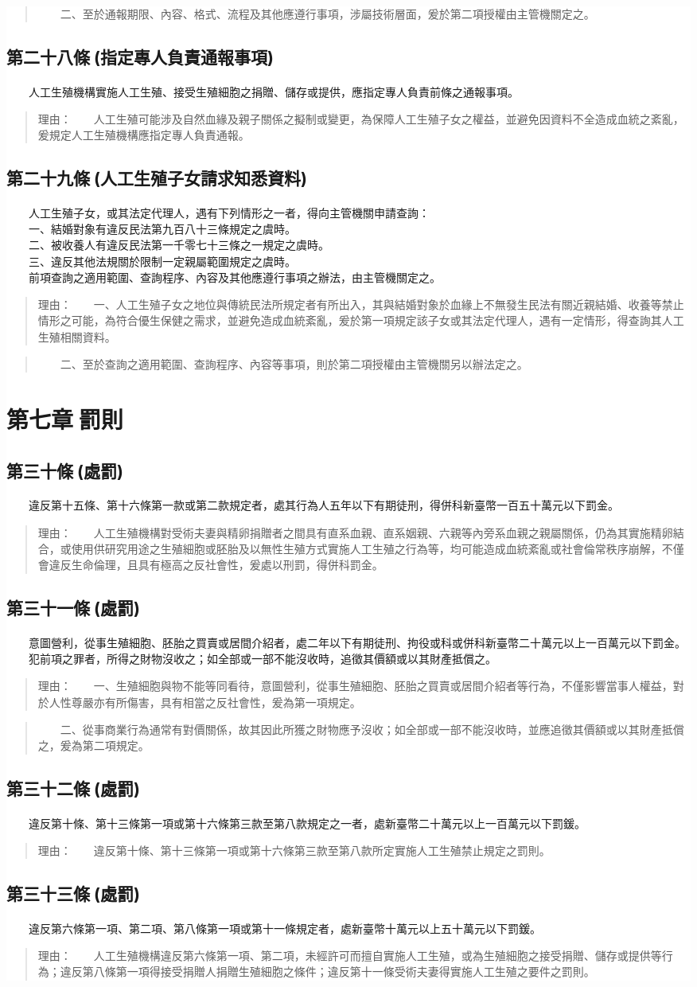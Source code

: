 > 　　二、至於通報期限、內容、格式、流程及其他應遵行事項，涉屬技術層面，爰於第二項授權由主管機關定之。



第二十八條 (指定專人負責通報事項)
---------------------------------
　　人工生殖機構實施人工生殖、接受生殖細胞之捐贈、儲存或提供，應指定專人負責前條之通報事項。  
> 理由：　　人工生殖可能涉及自然血緣及親子關係之擬制或變更，為保障人工生殖子女之權益，並避免因資料不全造成血統之紊亂，爰規定人工生殖機構應指定專人負責通報。



第二十九條 (人工生殖子女請求知悉資料)
-------------------------------------
　　人工生殖子女，或其法定代理人，遇有下列情形之一者，得向主管機關申請查詢：  
　　一、結婚對象有違反民法第九百八十三條規定之虞時。  
　　二、被收養人有違反民法第一千零七十三條之一規定之虞時。  
　　三、違反其他法規關於限制一定親屬範圍規定之虞時。  
　　前項查詢之適用範圍、查詢程序、內容及其他應遵行事項之辦法，由主管機關定之。  
> 理由：　　一、人工生殖子女之地位與傳統民法所規定者有所出入，其與結婚對象於血緣上不無發生民法有關近親結婚、收養等禁止情形之可能，為符合優生保健之需求，並避免造成血統紊亂，爰於第一項規定該子女或其法定代理人，遇有一定情形，得查詢其人工生殖相關資料。

> 　　二、至於查詢之適用範圍、查詢程序、內容等事項，則於第二項授權由主管機關另以辦法定之。



第七章  罰則
============
第三十條 (處罰)
---------------
　　違反第十五條、第十六條第一款或第二款規定者，處其行為人五年以下有期徒刑，得併科新臺幣一百五十萬元以下罰金。  
> 理由：　　人工生殖機構對受術夫妻與精卵捐贈者之間具有直系血親、直系姻親、六親等內旁系血親之親屬關係，仍為其實施精卵結合，或使用供研究用途之生殖細胞或胚胎及以無性生殖方式實施人工生殖之行為等，均可能造成血統紊亂或社會倫常秩序崩解，不僅會違反生命倫理，且具有極高之反社會性，爰處以刑罰，得併科罰金。



第三十一條 (處罰)
-----------------
　　意圖營利，從事生殖細胞、胚胎之買賣或居間介紹者，處二年以下有期徒刑、拘役或科或併科新臺幣二十萬元以上一百萬元以下罰金。  
　　犯前項之罪者，所得之財物沒收之；如全部或一部不能沒收時，追徵其價額或以其財產抵償之。  
> 理由：　　一、生殖細胞與物不能等同看待，意圖營利，從事生殖細胞、胚胎之買賣或居間介紹者等行為，不僅影響當事人權益，對於人性尊嚴亦有所傷害，具有相當之反社會性，爰為第一項規定。

> 　　二、從事商業行為通常有對價關係，故其因此所獲之財物應予沒收；如全部或一部不能沒收時，並應追徵其價額或以其財產抵償之，爰為第二項規定。



第三十二條 (處罰)
-----------------
　　違反第十條、第十三條第一項或第十六條第三款至第八款規定之一者，處新臺幣二十萬元以上一百萬元以下罰鍰。  
> 理由：　　違反第十條、第十三條第一項或第十六條第三款至第八款所定實施人工生殖禁止規定之罰則。



第三十三條 (處罰)
-----------------
　　違反第六條第一項、第二項、第八條第一項或第十一條規定者，處新臺幣十萬元以上五十萬元以下罰鍰。  
> 理由：　　人工生殖機構違反第六條第一項、第二項，未經許可而擅自實施人工生殖，或為生殖細胞之接受捐贈、儲存或提供等行為；違反第八條第一項得接受捐贈人捐贈生殖細胞之條件；違反第十一條受術夫妻得實施人工生殖之要件之罰則。


